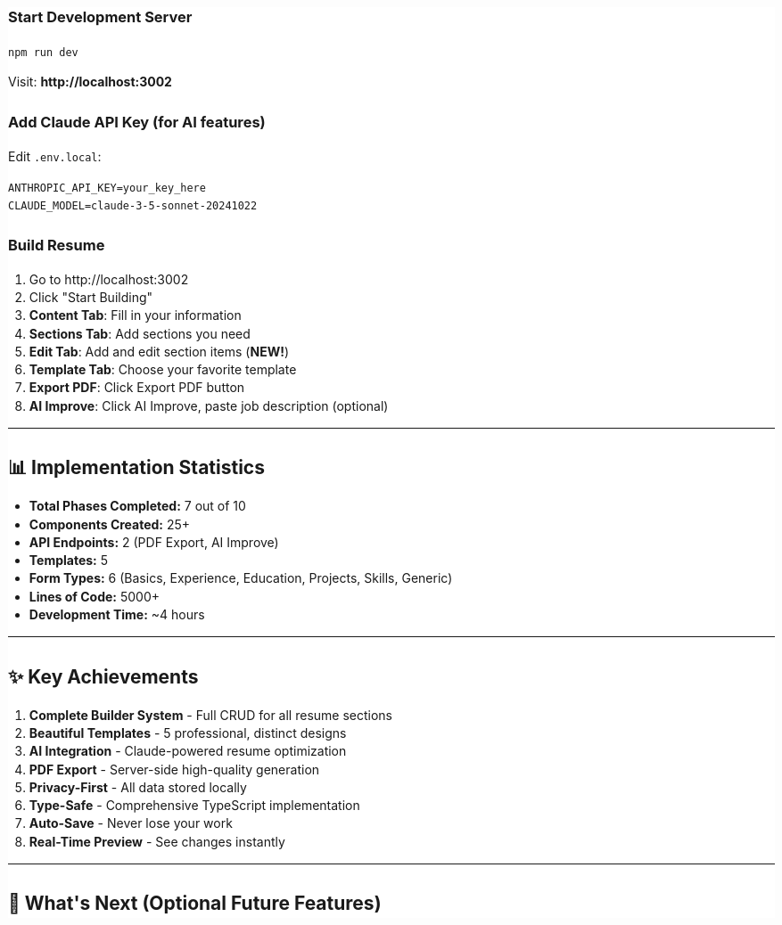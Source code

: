 ### **Start Development Server**
```bash
npm run dev
```
Visit: **http://localhost:3002**

### **Add Claude API Key** (for AI features)
Edit `.env.local`:
```
ANTHROPIC_API_KEY=your_key_here
CLAUDE_MODEL=claude-3-5-sonnet-20241022
```

### **Build Resume**
1. Go to http://localhost:3002
2. Click "Start Building"
3. **Content Tab**: Fill in your information
4. **Sections Tab**: Add sections you need
5. **Edit Tab**: Add and edit section items (**NEW!**)
6. **Template Tab**: Choose your favorite template
7. **Export PDF**: Click Export PDF button
8. **AI Improve**: Click AI Improve, paste job description (optional)

---

## 📊 Implementation Statistics

- **Total Phases Completed:** 7 out of 10
- **Components Created:** 25+
- **API Endpoints:** 2 (PDF Export, AI Improve)
- **Templates:** 5
- **Form Types:** 6 (Basics, Experience, Education, Projects, Skills, Generic)
- **Lines of Code:** 5000+
- **Development Time:** ~4 hours

---

## ✨ Key Achievements

1. **Complete Builder System** - Full CRUD for all resume sections
2. **Beautiful Templates** - 5 professional, distinct designs
3. **AI Integration** - Claude-powered resume optimization
4. **PDF Export** - Server-side high-quality generation
5. **Privacy-First** - All data stored locally
6. **Type-Safe** - Comprehensive TypeScript implementation
7. **Auto-Save** - Never lose your work
8. **Real-Time Preview** - See changes instantly

---

## 🚧 What's Next (Optional Future Features)
